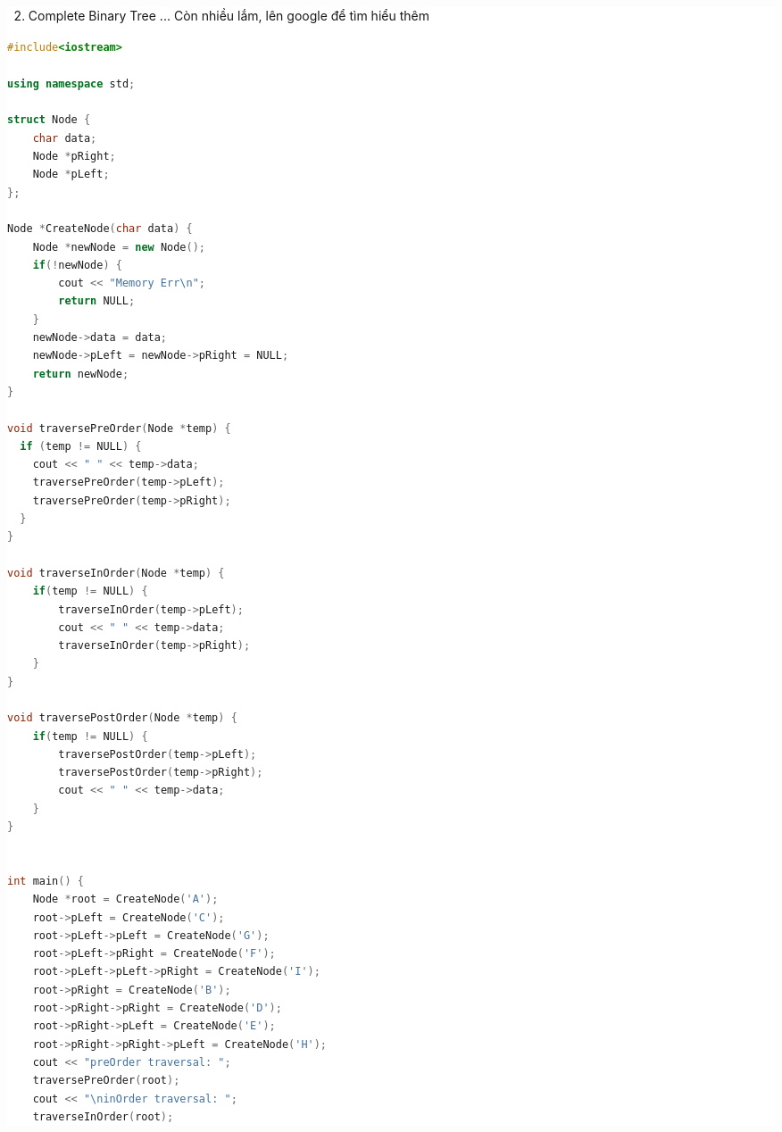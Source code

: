 2. Complete Binary Tree
   ... Còn nhiều lắm, lên google để tìm hiểu thêm

```cpp
#include<iostream>

using namespace std;

struct Node {
	char data;
	Node *pRight;
	Node *pLeft;
};

Node *CreateNode(char data) {
	Node *newNode = new Node();
	if(!newNode) {
		cout << "Memory Err\n";
		return NULL;
	}
	newNode->data = data;
	newNode->pLeft = newNode->pRight = NULL;
	return newNode;
}

void traversePreOrder(Node *temp) {
  if (temp != NULL) {
    cout << " " << temp->data;
    traversePreOrder(temp->pLeft);
    traversePreOrder(temp->pRight);
  }
}

void traverseInOrder(Node *temp) {
	if(temp != NULL) {
		traverseInOrder(temp->pLeft);
		cout << " " << temp->data;
    	traverseInOrder(temp->pRight);
	}
}

void traversePostOrder(Node *temp) {
	if(temp != NULL) {
		traversePostOrder(temp->pLeft);
    	traversePostOrder(temp->pRight);
    	cout << " " << temp->data;
	}
}


int main() {
	Node *root = CreateNode('A');
  	root->pLeft = CreateNode('C');
  	root->pLeft->pLeft = CreateNode('G');
  	root->pLeft->pRight = CreateNode('F');
  	root->pLeft->pLeft->pRight = CreateNode('I');
  	root->pRight = CreateNode('B');
  	root->pRight->pRight = CreateNode('D');
  	root->pRight->pLeft = CreateNode('E');
  	root->pRight->pRight->pLeft = CreateNode('H');
  	cout << "preOrder traversal: ";
  	traversePreOrder(root);
  	cout << "\ninOrder traversal: ";
  	traverseInOrder(root);
```